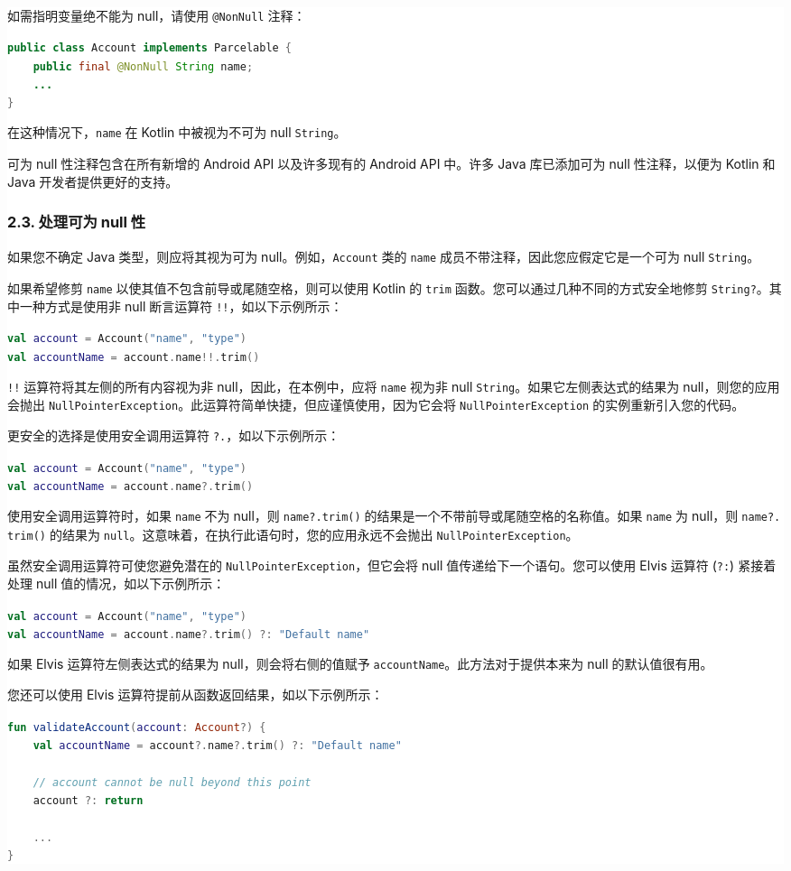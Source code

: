 如需指明变量绝不能为 null，请使用 `@NonNull` 注释：

```java
public class Account implements Parcelable {
    public final @NonNull String name;
    ...
}
```

在这种情况下，`name` 在 Kotlin 中被视为不可为 null `String`。

可为 null 性注释包含在所有新增的 Android API 以及许多现有的 Android API 中。许多 Java 库已添加可为 null 性注释，以便为 Kotlin 和 Java 开发者提供更好的支持。

### 2.3. 处理可为 null 性

如果您不确定 Java 类型，则应将其视为可为 null。例如，`Account` 类的 `name` 成员不带注释，因此您应假定它是一个可为 null `String`。

如果希望修剪 `name` 以使其值不包含前导或尾随空格，则可以使用 Kotlin 的 `trim` 函数。您可以通过几种不同的方式安全地修剪 `String?`。其中一种方式是使用非 null 断言运算符 `!!`，如以下示例所示：

```kotlin
val account = Account("name", "type")
val accountName = account.name!!.trim()
```

`!!` 运算符将其左侧的所有内容视为非 null，因此，在本例中，应将 `name` 视为非 null `String`。如果它左侧表达式的结果为 null，则您的应用会抛出 `NullPointerException`。此运算符简单快捷，但应谨慎使用，因为它会将 `NullPointerException` 的实例重新引入您的代码。

更安全的选择是使用安全调用运算符 `?.`，如以下示例所示：

```kotlin
val account = Account("name", "type")
val accountName = account.name?.trim()
```

使用安全调用运算符时，如果 `name` 不为 null，则 `name?.trim()` 的结果是一个不带前导或尾随空格的名称值。如果 `name` 为 null，则 `name?.trim()` 的结果为 `null`。这意味着，在执行此语句时，您的应用永远不会抛出 `NullPointerException`。

虽然安全调用运算符可使您避免潜在的 `NullPointerException`，但它会将 null 值传递给下一个语句。您可以使用 Elvis 运算符 (`?:`) 紧接着处理 null 值的情况，如以下示例所示：

```kotlin
val account = Account("name", "type")
val accountName = account.name?.trim() ?: "Default name"
```

如果 Elvis 运算符左侧表达式的结果为 null，则会将右侧的值赋予 `accountName`。此方法对于提供本来为 null 的默认值很有用。

您还可以使用 Elvis 运算符提前从函数返回结果，如以下示例所示：

```kotlin
fun validateAccount(account: Account?) {
    val accountName = account?.name?.trim() ?: "Default name"

    // account cannot be null beyond this point
    account ?: return

    ...
}
```
